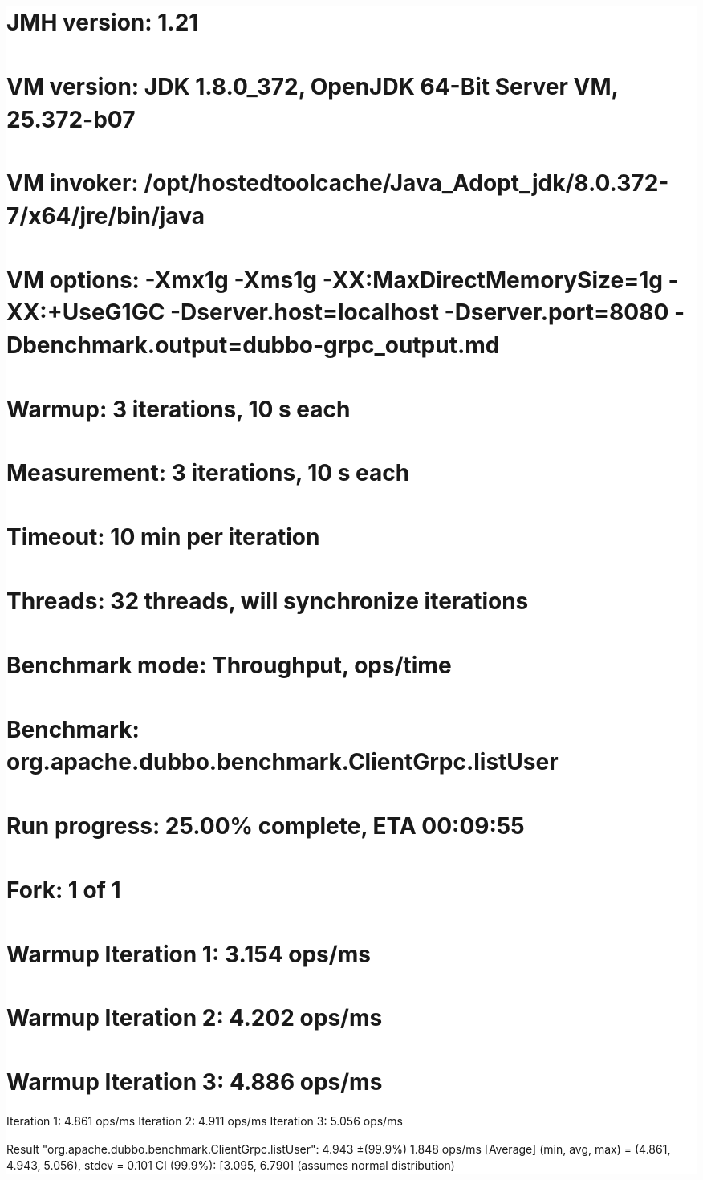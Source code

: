 
# JMH version: 1.21
# VM version: JDK 1.8.0_372, OpenJDK 64-Bit Server VM, 25.372-b07
# VM invoker: /opt/hostedtoolcache/Java_Adopt_jdk/8.0.372-7/x64/jre/bin/java
# VM options: -Xmx1g -Xms1g -XX:MaxDirectMemorySize=1g -XX:+UseG1GC -Dserver.host=localhost -Dserver.port=8080 -Dbenchmark.output=dubbo-grpc_output.md
# Warmup: 3 iterations, 10 s each
# Measurement: 3 iterations, 10 s each
# Timeout: 10 min per iteration
# Threads: 32 threads, will synchronize iterations
# Benchmark mode: Throughput, ops/time
# Benchmark: org.apache.dubbo.benchmark.ClientGrpc.listUser

# Run progress: 25.00% complete, ETA 00:09:55
# Fork: 1 of 1
# Warmup Iteration   1: 3.154 ops/ms
# Warmup Iteration   2: 4.202 ops/ms
# Warmup Iteration   3: 4.886 ops/ms
Iteration   1: 4.861 ops/ms
Iteration   2: 4.911 ops/ms
Iteration   3: 5.056 ops/ms


Result "org.apache.dubbo.benchmark.ClientGrpc.listUser":
  4.943 ±(99.9%) 1.848 ops/ms [Average]
  (min, avg, max) = (4.861, 4.943, 5.056), stdev = 0.101
  CI (99.9%): [3.095, 6.790] (assumes normal distribution)
